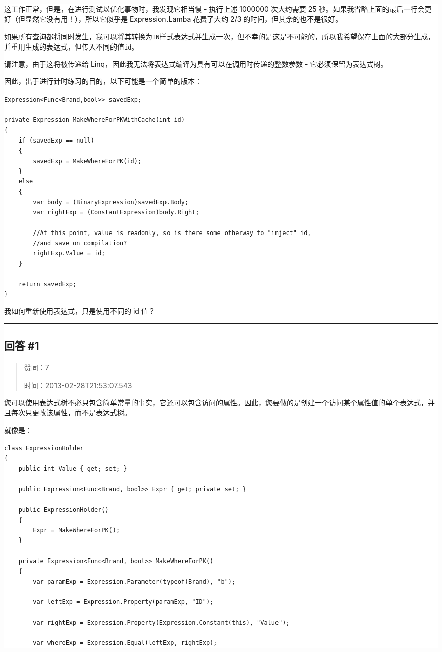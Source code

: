 这工作正常，但是，在进行测试以优化事物时，我发现它相当慢 - 执行上述 1000000 次大约需要 25 秒。如果我省略上面的最后一行会更好（但显然它没有用！），所以它似乎是 Expression.Lamba 花费了大约 2/3 的时间，但其余的也不是很好。

如果所有查询都将同时发生，我可以将其转换为`IN`样式表达式并生成一次，但不幸的是这是不可能的，所以我希望保存上面的大部分生成，并重用生成的表达式，但传入不同的值`id`。

请注意，由于这将被传递给 Linq，因此我无法将表达式编译为具有可以在调用时传递的整数参数 - 它必须保留为表达式树。

因此，出于进行计时练习的目的，以下可能是一个简单的版本：

```
Expression<Func<Brand,bool>> savedExp;

private Expression MakeWhereForPKWithCache(int id)
{
    if (savedExp == null)
    {
        savedExp = MakeWhereForPK(id);
    }
    else
    {
        var body = (BinaryExpression)savedExp.Body;
        var rightExp = (ConstantExpression)body.Right;

        //At this point, value is readonly, so is there some otherway to "inject" id, 
        //and save on compilation?
        rightExp.Value = id;
    }

    return savedExp;
} 
```

我如何重新使用表达式，只是使用不同的 id 值？

* * *

## 回答 #1

> 赞同：7
> 
> 时间：2013-02-28T21:53:07.543

您可以使用表达式树不必只包含简单常量的事实，它还可以包含访问的属性。因此，您要做的是创建一个访问某个属性值的单个表达式，并且每次只更改该属性，而不是表达式树。

就像是：

```
class ExpressionHolder
{
    public int Value { get; set; }

    public Expression<Func<Brand, bool>> Expr { get; private set; }

    public ExpressionHolder()
    {
        Expr = MakeWhereForPK();
    }

    private Expression<Func<Brand, bool>> MakeWhereForPK()
    {
        var paramExp = Expression.Parameter(typeof(Brand), "b");

        var leftExp = Expression.Property(paramExp, "ID");

        var rightExp = Expression.Property(Expression.Constant(this), "Value");

        var whereExp = Expression.Equal(leftExp, rightExp);

```